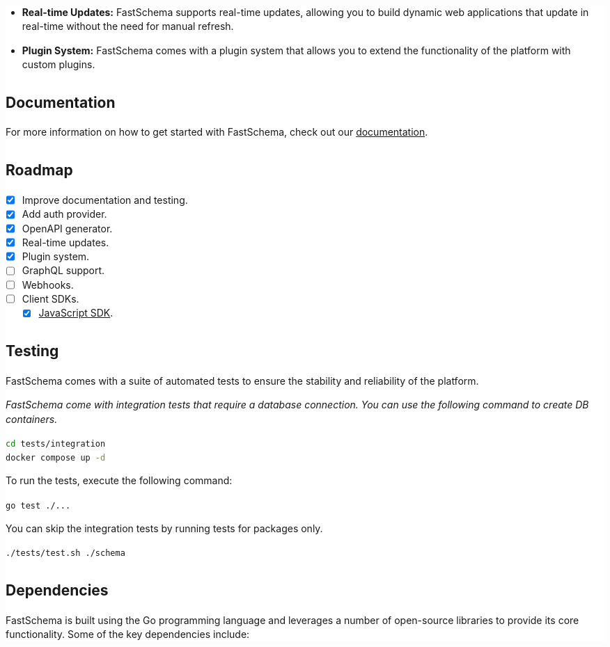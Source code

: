 - **Real-time Updates:** FastSchema supports real-time updates, allowing you to build dynamic web applications that
  update in real-time without the need for manual refresh.

- **Plugin System:** FastSchema comes with a plugin system that allows you to extend the functionality of the platform with custom plugins.

## Documentation

For more information on how to get started with FastSchema, check out our [documentation](https://fastschema.com).

## Roadmap

- [x] Improve documentation and testing.
- [x] Add auth provider.
- [x] OpenAPI generator.
- [x] Real-time updates.
- [x] Plugin system.
- [ ] GraphQL support.
- [ ] Webhooks.
- [ ] Client SDKs.
    - [x] [JavaScript SDK](https://fastschema.com/docs/sdk/javascript-sdk).

## Testing

FastSchema comes with a suite of automated tests to ensure the stability and reliability of the platform.

_FastSchema come with integration tests that require a database connection. You can use the following command to create
DB containers._

```bash
cd tests/integration
docker compose up -d
```

To run the tests, execute the following command:

```bash
go test ./...
```

You can skip the integration tests by running tests for packages only.

```bash
./tests/test.sh ./schema
```

## Dependencies

FastSchema is built using the Go programming language and leverages a number of open-source libraries to provide its
core functionality. Some of the key dependencies include:


[contributing]: CONTRIBUTING.md
[discord]: https://discord.gg/Auy2Zr3Ycf